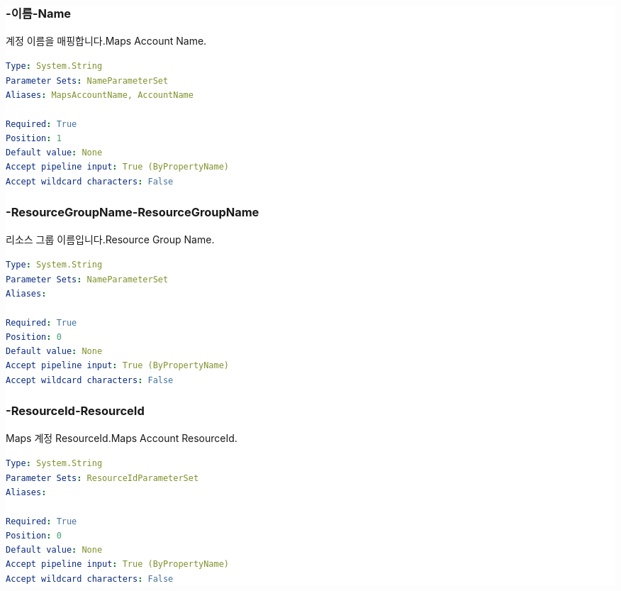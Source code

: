 ### <span data-ttu-id="85137-122">-이름</span><span class="sxs-lookup"><span data-stu-id="85137-122">-Name</span></span>
<span data-ttu-id="85137-123">계정 이름을 매핑합니다.</span><span class="sxs-lookup"><span data-stu-id="85137-123">Maps Account Name.</span></span>

```yaml
Type: System.String
Parameter Sets: NameParameterSet
Aliases: MapsAccountName, AccountName

Required: True
Position: 1
Default value: None
Accept pipeline input: True (ByPropertyName)
Accept wildcard characters: False
```

### <span data-ttu-id="85137-124">-ResourceGroupName</span><span class="sxs-lookup"><span data-stu-id="85137-124">-ResourceGroupName</span></span>
<span data-ttu-id="85137-125">리소스 그룹 이름입니다.</span><span class="sxs-lookup"><span data-stu-id="85137-125">Resource Group Name.</span></span>

```yaml
Type: System.String
Parameter Sets: NameParameterSet
Aliases:

Required: True
Position: 0
Default value: None
Accept pipeline input: True (ByPropertyName)
Accept wildcard characters: False
```

### <span data-ttu-id="85137-126">-ResourceId</span><span class="sxs-lookup"><span data-stu-id="85137-126">-ResourceId</span></span>
<span data-ttu-id="85137-127">Maps 계정 ResourceId.</span><span class="sxs-lookup"><span data-stu-id="85137-127">Maps Account ResourceId.</span></span>

```yaml
Type: System.String
Parameter Sets: ResourceIdParameterSet
Aliases:

Required: True
Position: 0
Default value: None
Accept pipeline input: True (ByPropertyName)
Accept wildcard characters: False
```
